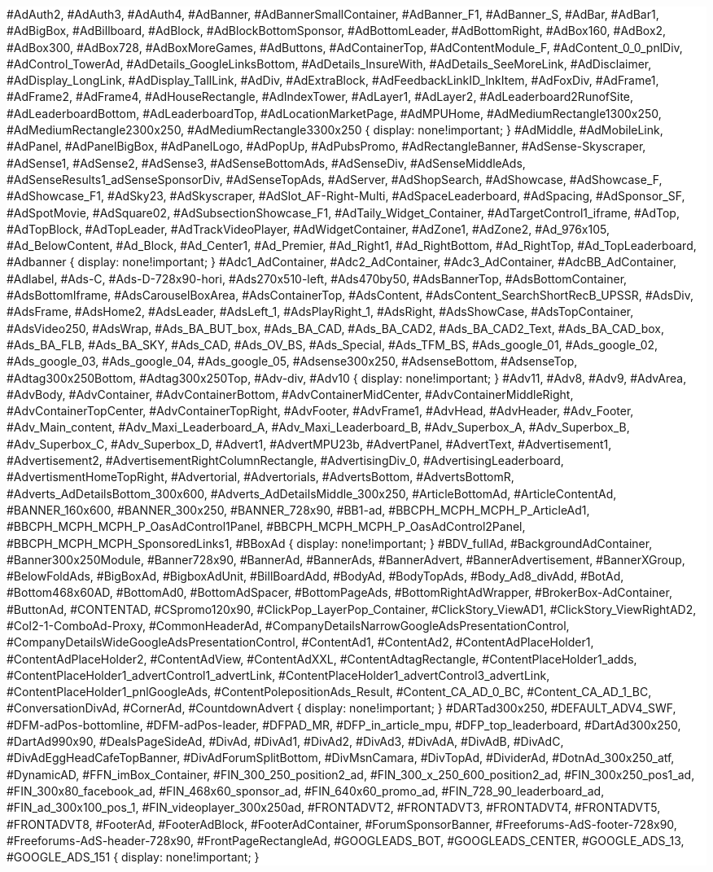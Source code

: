 #AdAuth2, #AdAuth3, #AdAuth4, #AdBanner, #AdBannerSmallContainer, #AdBanner_F1, #AdBanner_S, #AdBar, #AdBar1, #AdBigBox, #AdBillboard, #AdBlock, #AdBlockBottomSponsor, #AdBottomLeader, #AdBottomRight, #AdBox160, #AdBox2, #AdBox300, #AdBox728, #AdBoxMoreGames, #AdButtons, #AdContainerTop, #AdContentModule_F, #AdContent_0_0_pnlDiv, #AdControl_TowerAd, #AdDetails_GoogleLinksBottom, #AdDetails_InsureWith, #AdDetails_SeeMoreLink, #AdDisclaimer, #AdDisplay_LongLink, #AdDisplay_TallLink, #AdDiv, #AdExtraBlock, #AdFeedbackLinkID_lnkItem, #AdFoxDiv, #AdFrame1, #AdFrame2, #AdFrame4, #AdHouseRectangle, #AdIndexTower, #AdLayer1, #AdLayer2, #AdLeaderboard2RunofSite, #AdLeaderboardBottom, #AdLeaderboardTop, #AdLocationMarketPage, #AdMPUHome, #AdMediumRectangle1300x250, #AdMediumRectangle2300x250, #AdMediumRectangle3300x250 { display: none!important; }
#AdMiddle, #AdMobileLink, #AdPanel, #AdPanelBigBox, #AdPanelLogo, #AdPopUp, #AdPubsPromo, #AdRectangleBanner, #AdSense-Skyscraper, #AdSense1, #AdSense2, #AdSense3, #AdSenseBottomAds, #AdSenseDiv, #AdSenseMiddleAds, #AdSenseResults1_adSenseSponsorDiv, #AdSenseTopAds, #AdServer, #AdShopSearch, #AdShowcase, #AdShowcase_F, #AdShowcase_F1, #AdSky23, #AdSkyscraper, #AdSlot_AF-Right-Multi, #AdSpaceLeaderboard, #AdSpacing, #AdSponsor_SF, #AdSpotMovie, #AdSquare02, #AdSubsectionShowcase_F1, #AdTaily_Widget_Container, #AdTargetControl1_iframe, #AdTop, #AdTopBlock, #AdTopLeader, #AdTrackVideoPlayer, #AdWidgetContainer, #AdZone1, #AdZone2, #Ad_976x105, #Ad_BelowContent, #Ad_Block, #Ad_Center1, #Ad_Premier, #Ad_Right1, #Ad_RightBottom, #Ad_RightTop, #Ad_TopLeaderboard, #Adbanner { display: none!important; }
#Adc1_AdContainer, #Adc2_AdContainer, #Adc3_AdContainer, #AdcBB_AdContainer, #Adlabel, #Ads-C, #Ads-D-728x90-hori, #Ads270x510-left, #Ads470by50, #AdsBannerTop, #AdsBottomContainer, #AdsBottomIframe, #AdsCarouselBoxArea, #AdsContainerTop, #AdsContent, #AdsContent_SearchShortRecB_UPSSR, #AdsDiv, #AdsFrame, #AdsHome2, #AdsLeader, #AdsLeft_1, #AdsPlayRight_1, #AdsRight, #AdsShowCase, #AdsTopContainer, #AdsVideo250, #AdsWrap, #Ads_BA_BUT_box, #Ads_BA_CAD, #Ads_BA_CAD2, #Ads_BA_CAD2_Text, #Ads_BA_CAD_box, #Ads_BA_FLB, #Ads_BA_SKY, #Ads_CAD, #Ads_OV_BS, #Ads_Special, #Ads_TFM_BS, #Ads_google_01, #Ads_google_02, #Ads_google_03, #Ads_google_04, #Ads_google_05, #Adsense300x250, #AdsenseBottom, #AdsenseTop, #Adtag300x250Bottom, #Adtag300x250Top, #Adv-div, #Adv10 { display: none!important; }
#Adv11, #Adv8, #Adv9, #AdvArea, #AdvBody, #AdvContainer, #AdvContainerBottom, #AdvContainerMidCenter, #AdvContainerMiddleRight, #AdvContainerTopCenter, #AdvContainerTopRight, #AdvFooter, #AdvFrame1, #AdvHead, #AdvHeader, #Adv_Footer, #Adv_Main_content, #Adv_Maxi_Leaderboard_A, #Adv_Maxi_Leaderboard_B, #Adv_Superbox_A, #Adv_Superbox_B, #Adv_Superbox_C, #Adv_Superbox_D, #Advert1, #AdvertMPU23b, #AdvertPanel, #AdvertText, #Advertisement1, #Advertisement2, #AdvertisementRightColumnRectangle, #AdvertisingDiv_0, #AdvertisingLeaderboard, #AdvertismentHomeTopRight, #Advertorial, #Advertorials, #AdvertsBottom, #AdvertsBottomR, #Adverts_AdDetailsBottom_300x600, #Adverts_AdDetailsMiddle_300x250, #ArticleBottomAd, #ArticleContentAd, #BANNER_160x600, #BANNER_300x250, #BANNER_728x90, #BB1-ad, #BBCPH_MCPH_MCPH_P_ArticleAd1, #BBCPH_MCPH_MCPH_P_OasAdControl1Panel, #BBCPH_MCPH_MCPH_P_OasAdControl2Panel, #BBCPH_MCPH_MCPH_SponsoredLinks1, #BBoxAd { display: none!important; }
#BDV_fullAd, #BackgroundAdContainer, #Banner300x250Module, #Banner728x90, #BannerAd, #BannerAds, #BannerAdvert, #BannerAdvertisement, #BannerXGroup, #BelowFoldAds, #BigBoxAd, #BigboxAdUnit, #BillBoardAdd, #BodyAd, #BodyTopAds, #Body_Ad8_divAdd, #BotAd, #Bottom468x60AD, #BottomAd0, #BottomAdSpacer, #BottomPageAds, #BottomRightAdWrapper, #BrokerBox-AdContainer, #ButtonAd, #CONTENTAD, #CSpromo120x90, #ClickPop_LayerPop_Container, #ClickStory_ViewAD1, #ClickStory_ViewRightAD2, #Col2-1-ComboAd-Proxy, #CommonHeaderAd, #CompanyDetailsNarrowGoogleAdsPresentationControl, #CompanyDetailsWideGoogleAdsPresentationControl, #ContentAd1, #ContentAd2, #ContentAdPlaceHolder1, #ContentAdPlaceHolder2, #ContentAdView, #ContentAdXXL, #ContentAdtagRectangle, #ContentPlaceHolder1_adds, #ContentPlaceHolder1_advertControl1_advertLink, #ContentPlaceHolder1_advertControl3_advertLink, #ContentPlaceHolder1_pnlGoogleAds, #ContentPolepositionAds_Result, #Content_CA_AD_0_BC, #Content_CA_AD_1_BC, #ConversationDivAd, #CornerAd, #CountdownAdvert { display: none!important; }
#DARTad300x250, #DEFAULT_ADV4_SWF, #DFM-adPos-bottomline, #DFM-adPos-leader, #DFPAD_MR, #DFP_in_article_mpu, #DFP_top_leaderboard, #DartAd300x250, #DartAd990x90, #DealsPageSideAd, #DivAd, #DivAd1, #DivAd2, #DivAd3, #DivAdA, #DivAdB, #DivAdC, #DivAdEggHeadCafeTopBanner, #DivAdForumSplitBottom, #DivMsnCamara, #DivTopAd, #DividerAd, #DotnAd_300x250_atf, #DynamicAD, #FFN_imBox_Container, #FIN_300_250_position2_ad, #FIN_300_x_250_600_position2_ad, #FIN_300x250_pos1_ad, #FIN_300x80_facebook_ad, #FIN_468x60_sponsor_ad, #FIN_640x60_promo_ad, #FIN_728_90_leaderboard_ad, #FIN_ad_300x100_pos_1, #FIN_videoplayer_300x250ad, #FRONTADVT2, #FRONTADVT3, #FRONTADVT4, #FRONTADVT5, #FRONTADVT8, #FooterAd, #FooterAdBlock, #FooterAdContainer, #ForumSponsorBanner, #Freeforums-AdS-footer-728x90, #Freeforums-AdS-header-728x90, #FrontPageRectangleAd, #GOOGLEADS_BOT, #GOOGLEADS_CENTER, #GOOGLE_ADS_13, #GOOGLE_ADS_151 { display: none!important; }